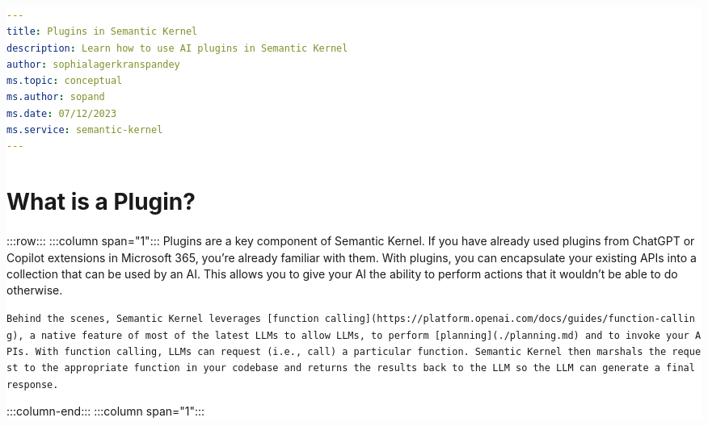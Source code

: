 ```yaml
---
title: Plugins in Semantic Kernel
description: Learn how to use AI plugins in Semantic Kernel
author: sophialagerkranspandey
ms.topic: conceptual
ms.author: sopand
ms.date: 07/12/2023
ms.service: semantic-kernel
---
```


# What is a Plugin?

:::row:::
   :::column span="1":::
    Plugins are a key component of Semantic Kernel. If you have already used plugins from ChatGPT or Copilot extensions in Microsoft 365, you’re already familiar with them. With plugins, you can encapsulate your existing APIs into a collection that can be used by an AI. This allows you to give your AI the ability to perform actions that it wouldn’t be able to do otherwise.

    Behind the scenes, Semantic Kernel leverages [function calling](https://platform.openai.com/docs/guides/function-calling), a native feature of most of the latest LLMs to allow LLMs, to perform [planning](./planning.md) and to invoke your APIs. With function calling, LLMs can request (i.e., call) a particular function. Semantic Kernel then marshals the request to the appropriate function in your codebase and returns the results back to the LLM so the LLM can generate a final response.
   :::column-end:::
   :::column span="1":::